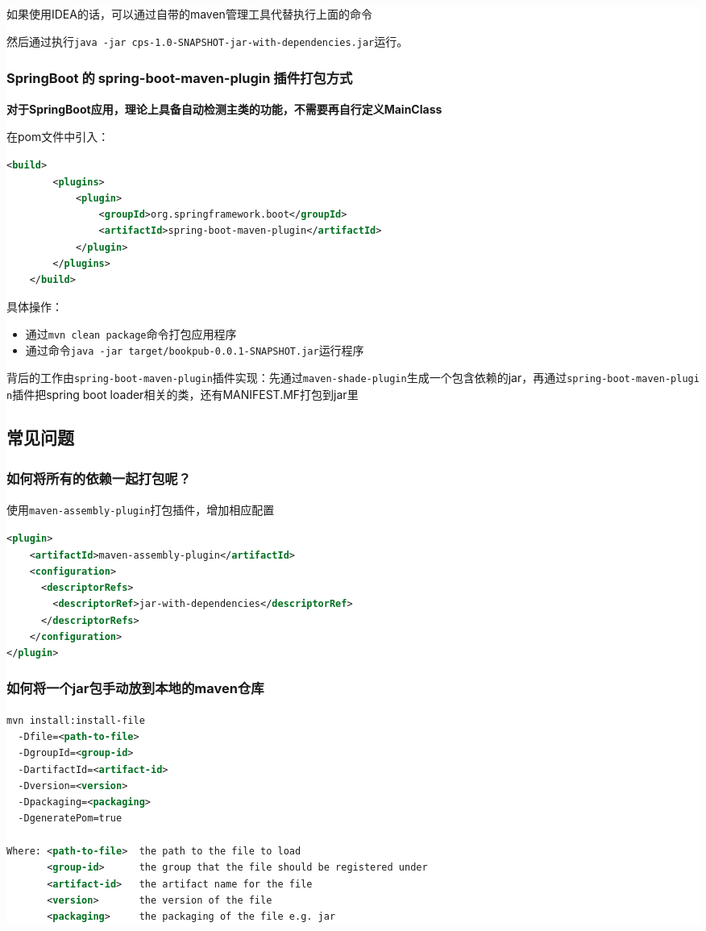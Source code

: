 如果使用IDEA的话，可以通过自带的maven管理工具代替执行上面的命令

然后通过执行`java -jar cps-1.0-SNAPSHOT-jar-with-dependencies.jar`运行。

### SpringBoot 的 spring-boot-maven-plugin 插件打包方式

**对于SpringBoot应用，理论上具备自动检测主类的功能，不需要再自行定义MainClass**

在pom文件中引入：

```xml
<build>
		<plugins>
			<plugin>
				<groupId>org.springframework.boot</groupId>
				<artifactId>spring-boot-maven-plugin</artifactId>
			</plugin>
		</plugins>
	</build>
```

具体操作：

* 通过`mvn clean package`命令打包应用程序
* 通过命令`java -jar target/bookpub-0.0.1-SNAPSHOT.jar`运行程序

背后的工作由`spring-boot-maven-plugin`插件实现：先通过`maven-shade-plugin`生成一个包含依赖的jar，再通过`spring-boot-maven-plugin`插件把spring boot loader相关的类，还有MANIFEST.MF打包到jar里

## 常见问题

### 如何将所有的依赖一起打包呢？

使用`maven-assembly-plugin`打包插件，增加相应配置

```xml
<plugin>
	<artifactId>maven-assembly-plugin</artifactId>
	<configuration>
	  <descriptorRefs>
	    <descriptorRef>jar-with-dependencies</descriptorRef>
	  </descriptorRefs>
	</configuration>
</plugin>
```

### 如何将一个jar包手动放到本地的maven仓库

```xml
mvn install:install-file
  -Dfile=<path-to-file>
  -DgroupId=<group-id>
  -DartifactId=<artifact-id>
  -Dversion=<version>
  -Dpackaging=<packaging>
  -DgeneratePom=true
 
Where: <path-to-file>  the path to the file to load
       <group-id>      the group that the file should be registered under
       <artifact-id>   the artifact name for the file
       <version>       the version of the file
       <packaging>     the packaging of the file e.g. jar
```
